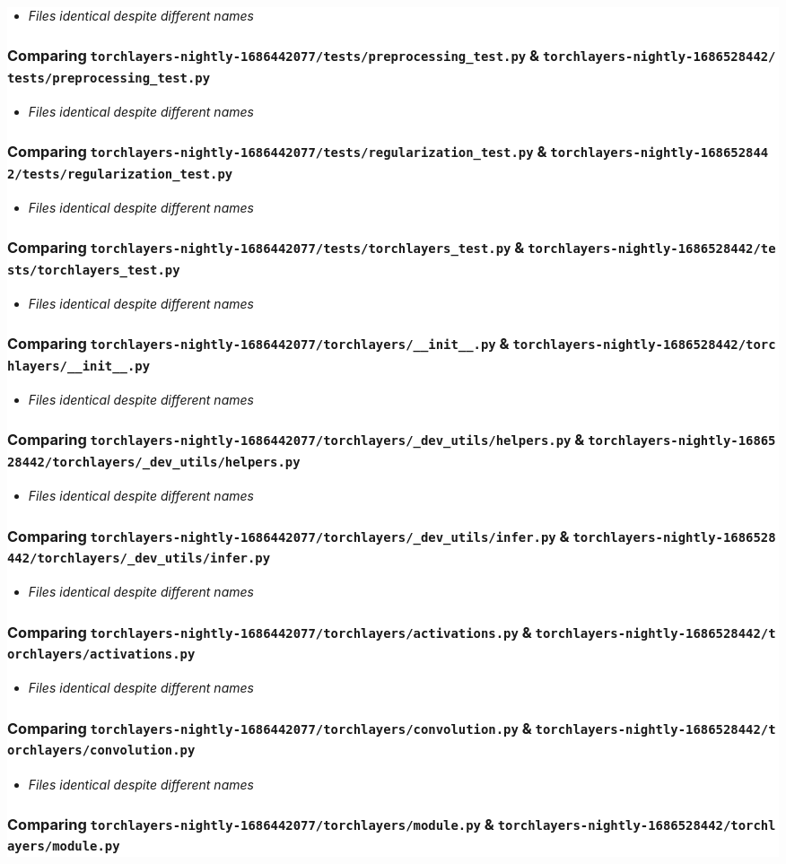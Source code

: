  * *Files identical despite different names*

### Comparing `torchlayers-nightly-1686442077/tests/preprocessing_test.py` & `torchlayers-nightly-1686528442/tests/preprocessing_test.py`

 * *Files identical despite different names*

### Comparing `torchlayers-nightly-1686442077/tests/regularization_test.py` & `torchlayers-nightly-1686528442/tests/regularization_test.py`

 * *Files identical despite different names*

### Comparing `torchlayers-nightly-1686442077/tests/torchlayers_test.py` & `torchlayers-nightly-1686528442/tests/torchlayers_test.py`

 * *Files identical despite different names*

### Comparing `torchlayers-nightly-1686442077/torchlayers/__init__.py` & `torchlayers-nightly-1686528442/torchlayers/__init__.py`

 * *Files identical despite different names*

### Comparing `torchlayers-nightly-1686442077/torchlayers/_dev_utils/helpers.py` & `torchlayers-nightly-1686528442/torchlayers/_dev_utils/helpers.py`

 * *Files identical despite different names*

### Comparing `torchlayers-nightly-1686442077/torchlayers/_dev_utils/infer.py` & `torchlayers-nightly-1686528442/torchlayers/_dev_utils/infer.py`

 * *Files identical despite different names*

### Comparing `torchlayers-nightly-1686442077/torchlayers/activations.py` & `torchlayers-nightly-1686528442/torchlayers/activations.py`

 * *Files identical despite different names*

### Comparing `torchlayers-nightly-1686442077/torchlayers/convolution.py` & `torchlayers-nightly-1686528442/torchlayers/convolution.py`

 * *Files identical despite different names*

### Comparing `torchlayers-nightly-1686442077/torchlayers/module.py` & `torchlayers-nightly-1686528442/torchlayers/module.py`
